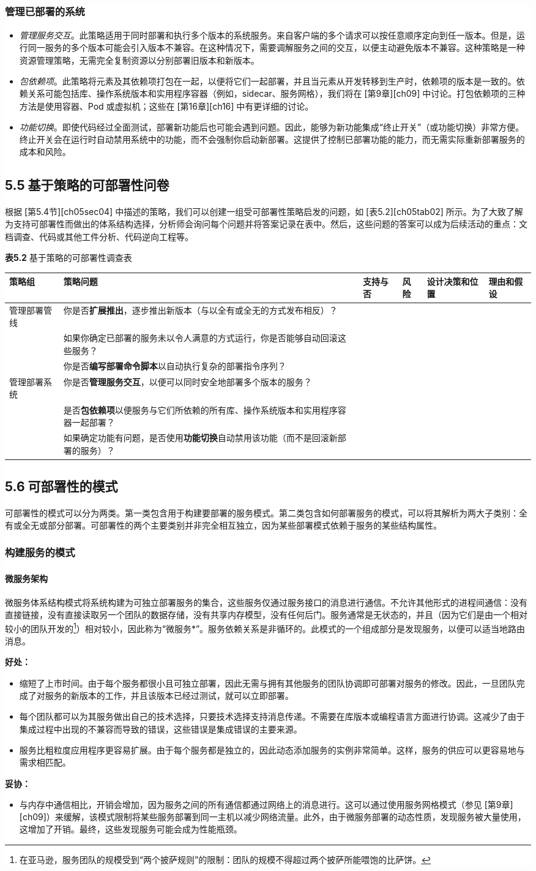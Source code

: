 ### 管理已部署的系统

- *管理服务交互*。此策略适用于同时部署和执行多个版本的系统服务。来自客户端的多个请求可以按任意顺序定向到任一版本。但是，运行同一服务的多个版本可能会引入版本不兼容。在这种情况下，需要调解服务之间的交互，以便主动避免版本不兼容。这种策略是一种资源管理策略，无需完全复制资源以分别部署旧版本和新版本。

- *包依赖项*。此策略将元素及其依赖项打包在一起，以便将它们一起部署，并且当元素从开发转移到生产时，依赖项的版本是一致的。依赖关系可能包括库、操作系统版本和实用程序容器（例如，sidecar、服务网格），我们将在 [第9章][ch09] 中讨论。打包依赖项的三种方法是使用容器、Pod 或虚拟机；这些在 [第16章][ch16] 中有更详细的讨论。

- *功能切换*。即使代码经过全面测试，部署新功能后也可能会遇到问题。因此，能够为新功能集成“终止开关”（或功能切换）非常方便。终止开关会在运行时自动禁用系统中的功能，而不会强制你启动新部署。这提供了控制已部署功能的能力，而无需实际重新部署服务的成本和风险。

## 5.5 基于策略的可部署性问卷

根据 [第5.4节][ch05sec04] 中描述的策略，我们可以创建一组受可部署性策略启发的问题，如 [表5.2][ch05tab02] 所示。为了大致了解为支持可部署性而做出的体系结构选择，分析师会询问每个问题并将答案记录在表中。然后，这些问题的答案可以成为后续活动的重点：文档调查、代码或其他工件分析、代码逆向工程等。

**表5.2** 基于策略的可部署性调查表 <a name="ch05tab02"></a>

| 策略组                                    | 策略问题                                 | 支持与否 | 风险 | 设计决策和位置 | 理由和假设 |
| :----------------------------------------------------------- | :----------------------------------------------------------- | :--------------- | :--- | :---------------------------- | :------------------------ |
| 管理部署管线                      | 你是否**扩展推出**，逐步推出新版本（与以全有或全无的方式发布相反）？ |                  |      |                               |                           |
| | 如果你确定已部署的服务未以令人满意的方式运行，你是否能够自动回滚这些服务？ |                                                              |                  |      |                               |
| | 你是否**编写部署命令脚本**以自动执行复杂的部署指令序列？ |                                                              |                  |      |                               |
| 管理部署系统                           | 你是否**管理服务交互**，以便可以同时安全地部署多个版本的服务？ |                  |      |                               |                           |
| | 是否**包依赖项**以便服务与它们所依赖的所有库、操作系统版本和实用程序容器一起部署？ |                                                              |                  |      |                               |
|                                                              | 如果确定功能有问题，是否使用**功能切换**自动禁用该功能（而不是回滚新部署的服务）？ |                  |      |                               |                           |

## 5.6 可部署性的模式 <a name="ch05sec06"></a>

可部署性的模式可以分为两类。第一类包含用于构建要部署的服务模式。第二类包含如何部署服务的模式，可以将其解析为两大子类别：全有或全无或部分部署。可部署性的两个主要类别并非完全相互独立，因为某些部署模式依赖于服务的某些结构属性。

### 构建服务的模式

#### 微服务架构

微服务体系结构模式将系统构建为可独立部署服务的集合，这些服务仅通过服务接口的消息进行通信。不允许其他形式的进程间通信：没有直接链接，没有直接读取另一个团队的数据存储，没有共享内存模型，没有任何后门。服务通常是无状态的，并且（因为它们是由一个相对较小的团队开发的[^4]）相对较小，因此称为“微服务*”。服务依赖关系是非循环的。此模式的一个组成部分是发现服务，以便可以适当地路由消息。

**好处：**

- 缩短了上市时间。由于每个服务都很小且可独立部署，因此无需与拥有其他服务的团队协调即可部署对服务的修改。因此，一旦团队完成了对服务的新版本的工作，并且该版本已经过测试，就可以立即部署。

- 每个团队都可以为其服务做出自己的技术选择，只要技术选择支持消息传递。不需要在库版本或编程语言方面进行协调。这减少了由于集成过程中出现的不兼容而导致的错误，这些错误是集成错误的主要来源。

- 服务比粗粒度应用程序更容易扩展。由于每个服务都是独立的，因此动态添加服务的实例非常简单。这样，服务的供应可以更容易地与需求相匹配。

**妥协：**

- 与内存中通信相比，开销会增加，因为服务之间的所有通信都通过网络上的消息进行。这可以通过使用服务网格模式（参见 [第9章][ch09]）来缓解，该模式限制将某些服务部署到同一主机以减少网络流量。此外，由于微服务部署的动态性质，发现服务被大量使用，这增加了开销。最终，这些发现服务可能会成为性能瓶颈。


[^1]: 如果你正在使用解释性语言（如 Python 或 JavaScript）开发软件，则没有编译步骤。
[^2]: 在本章中，我们使用术语“服务”来表示任何可独立部署的单元。
[^3]: 可测试性的质量属性（参见[第12章][ch12]）在持续部署中肯定起着关键作用，架构师可以通过确保系统可测试的方式为持续部署提供关键支持。但是，我们在这里关注的是与可测试性之外的持续部署直接相关的质量属性：可部署性。<
[^4]: 在亚马逊，服务团队的规模受到“两个披萨规则”的限制：团队的规模不得超过两个披萨所能喂饱的比萨饼。
[^5]: 金丝雀测试以 19 世纪将金丝雀带入煤矿的做法命名。煤矿开采释放出爆炸性和有毒的气体。由于金丝雀对这些气体比人类更敏感，煤矿工人将金丝雀带入矿井，观察它们对气体的反应迹象。金丝雀充当矿工的早期预警设备，表明环境不安全。
[ch05tab01]: ch05.md#ch05tab01
[ch05tab02]: ch05.md#ch05tab02
[ch05fig01]: ch05.md#ch05fig01
[ch05fig02]: ch05.md#ch05fig02
[ch05fig03]: ch05.md#ch05fig03
[ch05fig04]: ch05.md#ch05fig04
[ch05sec04]: ch05.md#ch05lev1sec4
[ch05sec06]: ch05.md#ch05lev1sec6
[ch01]: ch01.md#ch01
[ch07]: ch07.md#ch07
[ch09]: ch09.md#ch09
[ch12]: ch12.md#ch12
[ch15]: ch15.md#ch15
[ch16]: ch16.md#ch16
[ref_16]: ref01.md#ref_16
[ref_17]: ref01.md#ref_17
[ref_92]: (ref01.md#ref_92)
[ref_119]: ref01.md#ref_119
[ref_145]: ref01.md#ref_145
[ref_165]: ref01.md#ref_165
[ref_189]: ref01.md#ref_189
[ref_218]: ref01.md#ref_218